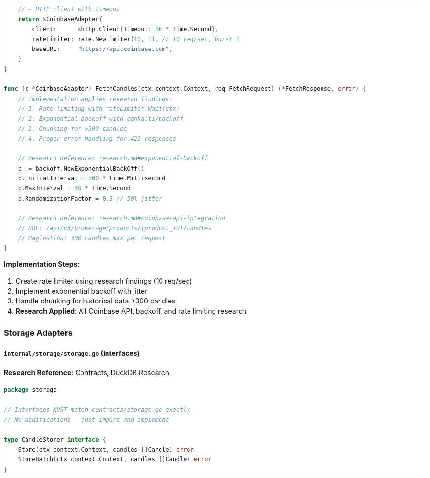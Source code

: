 ```go
    // - HTTP client with timeout
    return &CoinbaseAdapter{
        client:      &http.Client{Timeout: 30 * time.Second},
        rateLimiter: rate.NewLimiter(10, 1), // 10 req/sec, burst 1
        baseURL:     "https://api.coinbase.com",
    }
}

func (c *CoinbaseAdapter) FetchCandles(ctx context.Context, req FetchRequest) (*FetchResponse, error) {
    // Implementation applies research findings:
    // 1. Rate limiting with rateLimiter.Wait(ctx)
    // 2. Exponential backoff with cenkalti/backoff
    // 3. Chunking for >300 candles
    // 4. Proper error handling for 429 responses
    
    // Research Reference: research.md#exponential-backoff
    b := backoff.NewExponentialBackOff()
    b.InitialInterval = 500 * time.Millisecond
    b.MaxInterval = 30 * time.Second
    b.RandomizationFactor = 0.5 // 50% jitter
    
    // Research Reference: research.md#coinbase-api-integration
    // URL: /api/v3/brokerage/products/{product_id}/candles
    // Pagination: 300 candles max per request
}
```

**Implementation Steps**:
1. Create rate limiter using research findings (10 req/sec)
2. Implement exponential backoff with jitter
3. Handle chunking for historical data >300 candles
4. **Research Applied**: All Coinbase API, backoff, and rate limiting research

### Storage Adapters

#### `internal/storage/storage.go` (Interfaces)
**Research Reference**: [Contracts](./contracts/storage.go), [DuckDB Research](./research.md#duckdb-go-driver)

```go
package storage

// Interfaces MUST match contracts/storage.go exactly
// No modifications - just import and implement

type CandleStorer interface {
    Store(ctx context.Context, candles []Candle) error
    StoreBatch(ctx context.Context, candles []Candle) error
}
```
